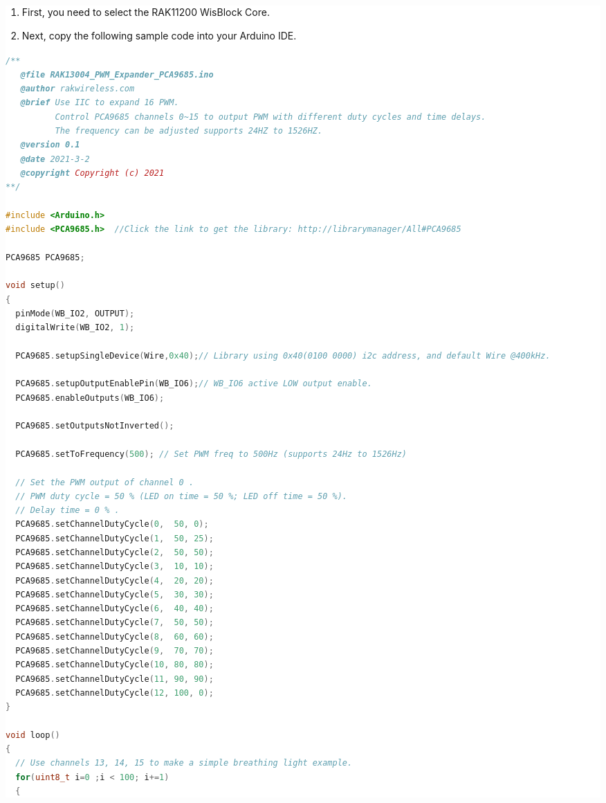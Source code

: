 1. First, you need to select the RAK11200 WisBlock Core.

<rk-img
  src="/assets/images/wisblock/rak13004/quickstart/rak11200_board.png"
  width="100%"
  caption="Selecting RAK11200 as WisBlock Core"
/>

2. Next, copy the following sample code into your Arduino IDE.

```c
/**
   @file RAK13004_PWM_Expander_PCA9685.ino
   @author rakwireless.com
   @brief Use IIC to expand 16 PWM.
          Control PCA9685 channels 0~15 to output PWM with different duty cycles and time delays.
          The frequency can be adjusted supports 24HZ to 1526HZ.
   @version 0.1
   @date 2021-3-2
   @copyright Copyright (c) 2021
**/

#include <Arduino.h>
#include <PCA9685.h>  //Click the link to get the library: http://librarymanager/All#PCA9685

PCA9685 PCA9685;

void setup()
{
  pinMode(WB_IO2, OUTPUT);
  digitalWrite(WB_IO2, 1);

  PCA9685.setupSingleDevice(Wire,0x40);// Library using 0x40(0100 0000) i2c address, and default Wire @400kHz.

  PCA9685.setupOutputEnablePin(WB_IO6);// WB_IO6 active LOW output enable.
  PCA9685.enableOutputs(WB_IO6);

  PCA9685.setOutputsNotInverted();

  PCA9685.setToFrequency(500); // Set PWM freq to 500Hz (supports 24Hz to 1526Hz)

  // Set the PWM output of channel 0 .
  // PWM duty cycle = 50 % (LED on time = 50 %; LED off time = 50 %).
  // Delay time = 0 % .
  PCA9685.setChannelDutyCycle(0,  50, 0);
  PCA9685.setChannelDutyCycle(1,  50, 25);
  PCA9685.setChannelDutyCycle(2,  50, 50);
  PCA9685.setChannelDutyCycle(3,  10, 10);
  PCA9685.setChannelDutyCycle(4,  20, 20);
  PCA9685.setChannelDutyCycle(5,  30, 30);
  PCA9685.setChannelDutyCycle(6,  40, 40);
  PCA9685.setChannelDutyCycle(7,  50, 50);
  PCA9685.setChannelDutyCycle(8,  60, 60);
  PCA9685.setChannelDutyCycle(9,  70, 70);
  PCA9685.setChannelDutyCycle(10, 80, 80);
  PCA9685.setChannelDutyCycle(11, 90, 90);
  PCA9685.setChannelDutyCycle(12, 100, 0);
}

void loop()
{
  // Use channels 13, 14, 15 to make a simple breathing light example.
  for(uint8_t i=0 ;i < 100; i+=1)
  {
```